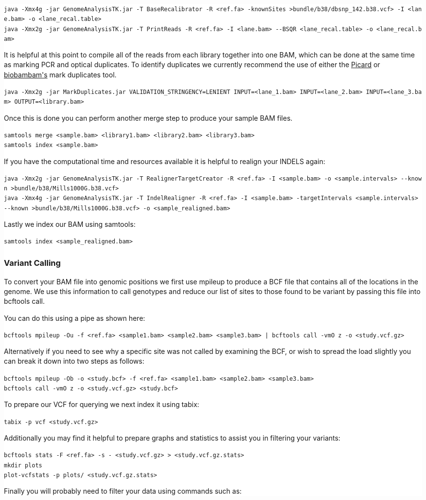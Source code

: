 	java -Xmx4g -jar GenomeAnalysisTK.jar -T BaseRecalibrator -R <ref.fa> -knownSites >bundle/b38/dbsnp_142.b38.vcf> -I <lane.bam> -o <lane_recal.table>
	java -Xmx2g -jar GenomeAnalysisTK.jar -T PrintReads -R <ref.fa> -I <lane.bam> --BSQR <lane_recal.table> -o <lane_recal.bam>

It is helpful at this point to compile all of the reads from each library together into one BAM, which can be done at the same time as marking PCR and optical duplicates. To identify duplicates we
currently recommend the use of either the [Picard](http://picard.sourceforge.net/command-line-overview.shtml#MarkDuplicates) or [biobambam's](https://github.com/gt1/biobambam) mark duplicates tool.

	java -Xmx2g -jar MarkDuplicates.jar VALIDATION_STRINGENCY=LENIENT INPUT=<lane_1.bam> INPUT=<lane_2.bam> INPUT=<lane_3.bam> OUTPUT=<library.bam>

Once this is done you can perform another merge step to produce your sample BAM files.

	samtools merge <sample.bam> <library1.bam> <library2.bam> <library3.bam>
	samtools index <sample.bam>

If you have the computational time and resources available it is helpful to realign your INDELS again:

	java -Xmx2g -jar GenomeAnalysisTK.jar -T RealignerTargetCreator -R <ref.fa> -I <sample.bam> -o <sample.intervals> --known >bundle/b38/Mills1000G.b38.vcf>
	java -Xmx4g -jar GenomeAnalysisTK.jar -T IndelRealigner -R <ref.fa> -I <sample.bam> -targetIntervals <sample.intervals> --known >bundle/b38/Mills1000G.b38.vcf> -o <sample_realigned.bam>

Lastly we index our BAM using samtools:

	samtools index <sample_realigned.bam>


### Variant Calling
To convert your BAM file into genomic positions we first use mpileup to produce a BCF file that contains all of the locations in the genome.  We use this information to call genotypes
and reduce our list of sites to those found to be variant by passing this file into bcftools call.

You can do this using a pipe as shown here:

	bcftools mpileup -Ou -f <ref.fa> <sample1.bam> <sample2.bam> <sample3.bam> | bcftools call -vmO z -o <study.vcf.gz>

Alternatively if you need to see why a specific site was not called by examining the BCF, or wish to spread the load slightly you can break it down into two steps as follows:

	bcftools mpileup -Ob -o <study.bcf> -f <ref.fa> <sample1.bam> <sample2.bam> <sample3.bam>
	bcftools call -vmO z -o <study.vcf.gz> <study.bcf>

To prepare our VCF for querying we next index it using tabix:

	tabix -p vcf <study.vcf.gz>

Additionally you may find it helpful to prepare graphs and statistics to assist you in filtering your variants:

	bcftools stats -F <ref.fa> -s - <study.vcf.gz> > <study.vcf.gz.stats>
	mkdir plots
	plot-vcfstats -p plots/ <study.vcf.gz.stats>

Finally you will probably need to filter your data using commands such as:
